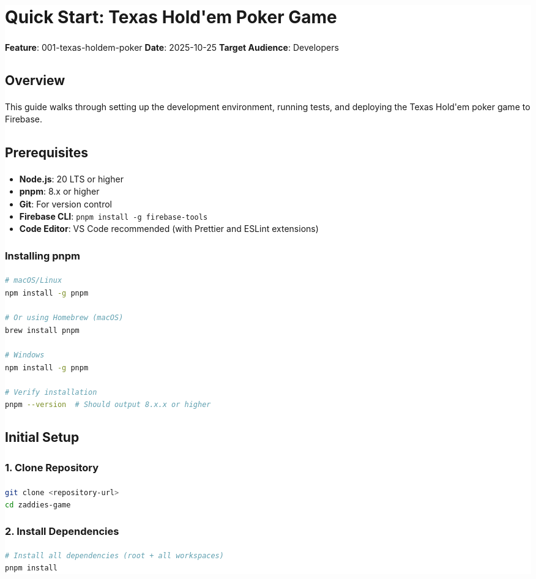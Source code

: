 # Quick Start: Texas Hold'em Poker Game

**Feature**: 001-texas-holdem-poker
**Date**: 2025-10-25
**Target Audience**: Developers

## Overview

This guide walks through setting up the development environment, running tests, and deploying the Texas Hold'em poker game to Firebase.

## Prerequisites

- **Node.js**: 20 LTS or higher
- **pnpm**: 8.x or higher
- **Git**: For version control
- **Firebase CLI**: `pnpm install -g firebase-tools`
- **Code Editor**: VS Code recommended (with Prettier and ESLint extensions)

### Installing pnpm

```bash
# macOS/Linux
npm install -g pnpm

# Or using Homebrew (macOS)
brew install pnpm

# Windows
npm install -g pnpm

# Verify installation
pnpm --version  # Should output 8.x.x or higher
```

## Initial Setup

### 1. Clone Repository

```bash
git clone <repository-url>
cd zaddies-game
```

### 2. Install Dependencies

```bash
# Install all dependencies (root + all workspaces)
pnpm install
```
